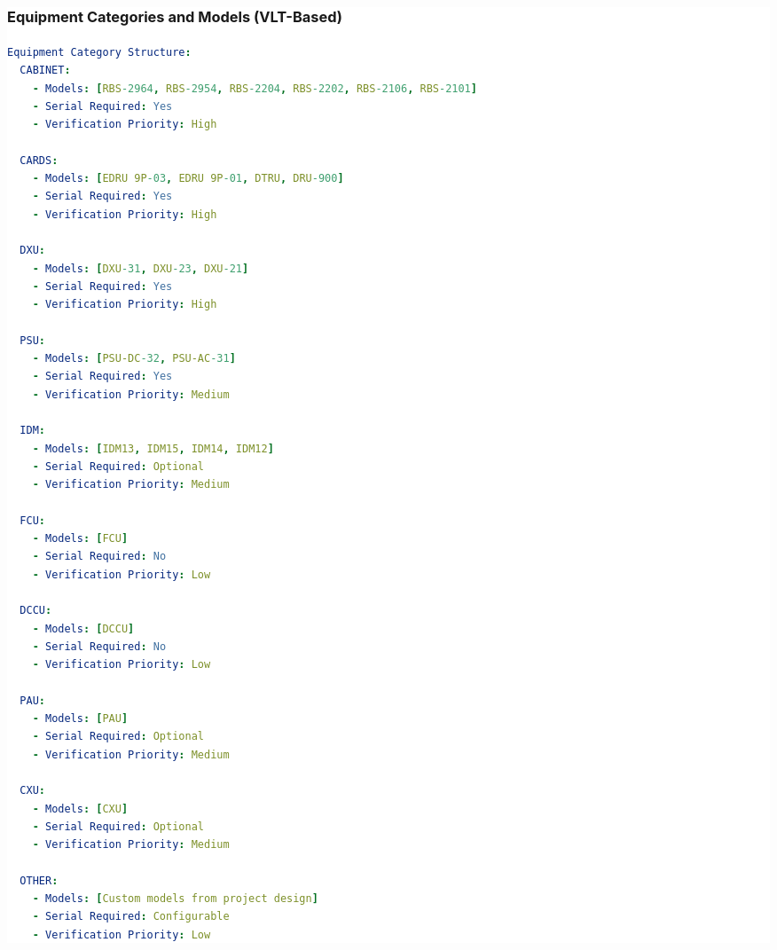 ### Equipment Categories and Models (VLT-Based)

```yaml
Equipment Category Structure:
  CABINET:
    - Models: [RBS-2964, RBS-2954, RBS-2204, RBS-2202, RBS-2106, RBS-2101]
    - Serial Required: Yes
    - Verification Priority: High

  CARDS:
    - Models: [EDRU 9P-03, EDRU 9P-01, DTRU, DRU-900]
    - Serial Required: Yes
    - Verification Priority: High

  DXU:
    - Models: [DXU-31, DXU-23, DXU-21]
    - Serial Required: Yes
    - Verification Priority: High

  PSU:
    - Models: [PSU-DC-32, PSU-AC-31]
    - Serial Required: Yes
    - Verification Priority: Medium

  IDM:
    - Models: [IDM13, IDM15, IDM14, IDM12]
    - Serial Required: Optional
    - Verification Priority: Medium

  FCU:
    - Models: [FCU]
    - Serial Required: No
    - Verification Priority: Low

  DCCU:
    - Models: [DCCU]
    - Serial Required: No
    - Verification Priority: Low

  PAU:
    - Models: [PAU]
    - Serial Required: Optional
    - Verification Priority: Medium

  CXU:
    - Models: [CXU]
    - Serial Required: Optional
    - Verification Priority: Medium

  OTHER:
    - Models: [Custom models from project design]
    - Serial Required: Configurable
    - Verification Priority: Low
```
